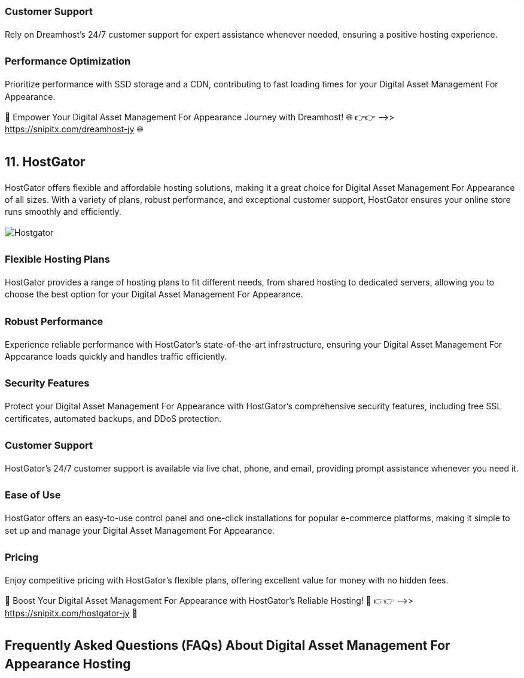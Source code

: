 ### Customer Support
Rely on Dreamhost’s 24/7 customer support for expert assistance whenever needed, ensuring a positive hosting experience.

### Performance Optimization
Prioritize performance with SSD storage and a CDN, contributing to fast loading times for your Digital Asset Management For Appearance.

🚀 Empower Your Digital Asset Management For Appearance Journey with Dreamhost! 🌐
👉👉 -->> https://snipitx.com/dreamhost-jy 🌐

## 11. HostGator

HostGator offers flexible and affordable hosting solutions, making it a great choice for Digital Asset Management For Appearance of all sizes. With a variety of plans, robust performance, and exceptional customer support, HostGator ensures your online store runs smoothly and efficiently.

![Hostgator](https://i.imgur.com/SNC0dSu.jpeg "Hostgator Hosting")

### Flexible Hosting Plans
HostGator provides a range of hosting plans to fit different needs, from shared hosting to dedicated servers, allowing you to choose the best option for your Digital Asset Management For Appearance.

### Robust Performance
Experience reliable performance with HostGator’s state-of-the-art infrastructure, ensuring your Digital Asset Management For Appearance loads quickly and handles traffic efficiently.

### Security Features
Protect your Digital Asset Management For Appearance with HostGator’s comprehensive security features, including free SSL certificates, automated backups, and DDoS protection.

### Customer Support
HostGator’s 24/7 customer support is available via live chat, phone, and email, providing prompt assistance whenever you need it.

### Ease of Use
HostGator offers an easy-to-use control panel and one-click installations for popular e-commerce platforms, making it simple to set up and manage your Digital Asset Management For Appearance.

### Pricing
Enjoy competitive pricing with HostGator’s flexible plans, offering excellent value for money with no hidden fees.

🌟 Boost Your Digital Asset Management For Appearance with HostGator’s Reliable Hosting! 🚀
👉👉 -->> https://snipitx.com/hostgator-jy 🚀

## Frequently Asked Questions (FAQs) About Digital Asset Management For Appearance Hosting
